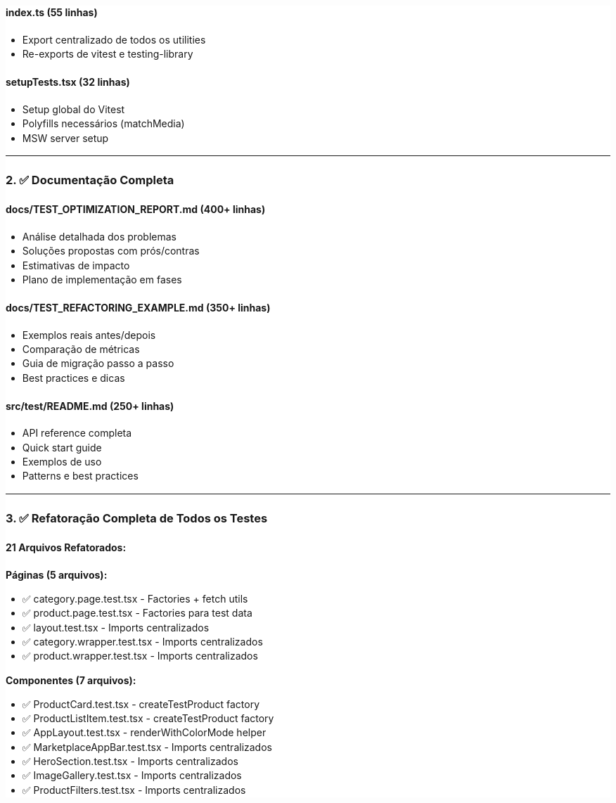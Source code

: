 #### **index.ts** (55 linhas)
- Export centralizado de todos os utilities
- Re-exports de vitest e testing-library

#### **setupTests.tsx** (32 linhas)
- Setup global do Vitest
- Polyfills necessários (matchMedia)
- MSW server setup

---

### 2. ✅ Documentação Completa

#### **docs/TEST_OPTIMIZATION_REPORT.md** (400+ linhas)
- Análise detalhada dos problemas
- Soluções propostas com prós/contras
- Estimativas de impacto
- Plano de implementação em fases

#### **docs/TEST_REFACTORING_EXAMPLE.md** (350+ linhas)
- Exemplos reais antes/depois
- Comparação de métricas
- Guia de migração passo a passo
- Best practices e dicas

#### **src/test/README.md** (250+ linhas)
- API reference completa
- Quick start guide
- Exemplos de uso
- Patterns e best practices

---

### 3. ✅ Refatoração Completa de Todos os Testes

#### **21 Arquivos Refatorados:**

**Páginas (5 arquivos):**
- ✅ category.page.test.tsx - Factories + fetch utils
- ✅ product.page.test.tsx - Factories para test data
- ✅ layout.test.tsx - Imports centralizados
- ✅ category.wrapper.test.tsx - Imports centralizados
- ✅ product.wrapper.test.tsx - Imports centralizados

**Componentes (7 arquivos):**
- ✅ ProductCard.test.tsx - createTestProduct factory
- ✅ ProductListItem.test.tsx - createTestProduct factory
- ✅ AppLayout.test.tsx - renderWithColorMode helper
- ✅ MarketplaceAppBar.test.tsx - Imports centralizados
- ✅ HeroSection.test.tsx - Imports centralizados
- ✅ ImageGallery.test.tsx - Imports centralizados
- ✅ ProductFilters.test.tsx - Imports centralizados
